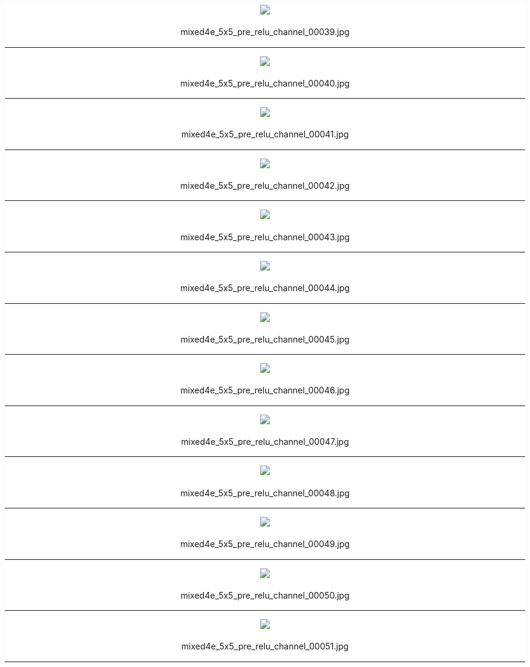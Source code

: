 <p align="center">  <img src="mixed4e_5x5_pre_relu_channel_00039.jpg?"> </p><p align="center">mixed4e_5x5_pre_relu_channel_00039.jpg</p>

***

<p align="center">  <img src="mixed4e_5x5_pre_relu_channel_00040.jpg?"> </p><p align="center">mixed4e_5x5_pre_relu_channel_00040.jpg</p>

***

<p align="center">  <img src="mixed4e_5x5_pre_relu_channel_00041.jpg?"> </p><p align="center">mixed4e_5x5_pre_relu_channel_00041.jpg</p>

***

<p align="center">  <img src="mixed4e_5x5_pre_relu_channel_00042.jpg?"> </p><p align="center">mixed4e_5x5_pre_relu_channel_00042.jpg</p>

***

<p align="center">  <img src="mixed4e_5x5_pre_relu_channel_00043.jpg?"> </p><p align="center">mixed4e_5x5_pre_relu_channel_00043.jpg</p>

***

<p align="center">  <img src="mixed4e_5x5_pre_relu_channel_00044.jpg?"> </p><p align="center">mixed4e_5x5_pre_relu_channel_00044.jpg</p>

***

<p align="center">  <img src="mixed4e_5x5_pre_relu_channel_00045.jpg?"> </p><p align="center">mixed4e_5x5_pre_relu_channel_00045.jpg</p>

***

<p align="center">  <img src="mixed4e_5x5_pre_relu_channel_00046.jpg?"> </p><p align="center">mixed4e_5x5_pre_relu_channel_00046.jpg</p>

***

<p align="center">  <img src="mixed4e_5x5_pre_relu_channel_00047.jpg?"> </p><p align="center">mixed4e_5x5_pre_relu_channel_00047.jpg</p>

***

<p align="center">  <img src="mixed4e_5x5_pre_relu_channel_00048.jpg?"> </p><p align="center">mixed4e_5x5_pre_relu_channel_00048.jpg</p>

***

<p align="center">  <img src="mixed4e_5x5_pre_relu_channel_00049.jpg?"> </p><p align="center">mixed4e_5x5_pre_relu_channel_00049.jpg</p>

***

<p align="center">  <img src="mixed4e_5x5_pre_relu_channel_00050.jpg?"> </p><p align="center">mixed4e_5x5_pre_relu_channel_00050.jpg</p>

***

<p align="center">  <img src="mixed4e_5x5_pre_relu_channel_00051.jpg?"> </p><p align="center">mixed4e_5x5_pre_relu_channel_00051.jpg</p>

***
